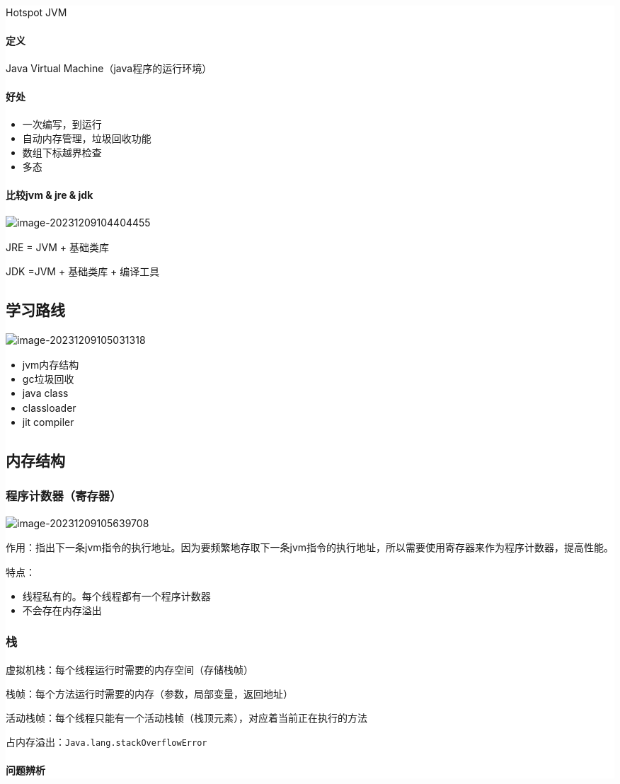 Hotspot JVM

#### 定义

Java Virtual Machine（java程序的运行环境）

#### 好处

- 一次编写，到运行
- 自动内存管理，垃圾回收功能
- 数组下标越界检查
- 多态

#### 比较jvm & jre & jdk

![image-20231209104404455](C:\Users\29465\AppData\Roaming\Typora\typora-user-images\image-20231209104404455.png)

JRE = JVM + 基础类库

JDK =JVM + 基础类库 + 编译工具

## 学习路线

![image-20231209105031318](C:\Users\29465\AppData\Roaming\Typora\typora-user-images\image-20231209105031318.png)

- jvm内存结构
- gc垃圾回收
- java class
- classloader
- jit compiler

## 内存结构

### 程序计数器（寄存器）

![image-20231209105639708](C:\Users\29465\AppData\Roaming\Typora\typora-user-images\image-20231209105639708.png)

作用：指出下一条jvm指令的执行地址。因为要频繁地存取下一条jvm指令的执行地址，所以需要使用寄存器来作为程序计数器，提高性能。

特点：

- 线程私有的。每个线程都有一个程序计数器
- 不会存在内存溢出

### 栈

虚拟机栈：每个线程运行时需要的内存空间（存储栈帧）

栈帧：每个方法运行时需要的内存（参数，局部变量，返回地址）

活动栈帧：每个线程只能有一个活动栈帧（栈顶元素），对应着当前正在执行的方法

占内存溢出：`Java.lang.stackOverflowError` 

#### 问题辨析
